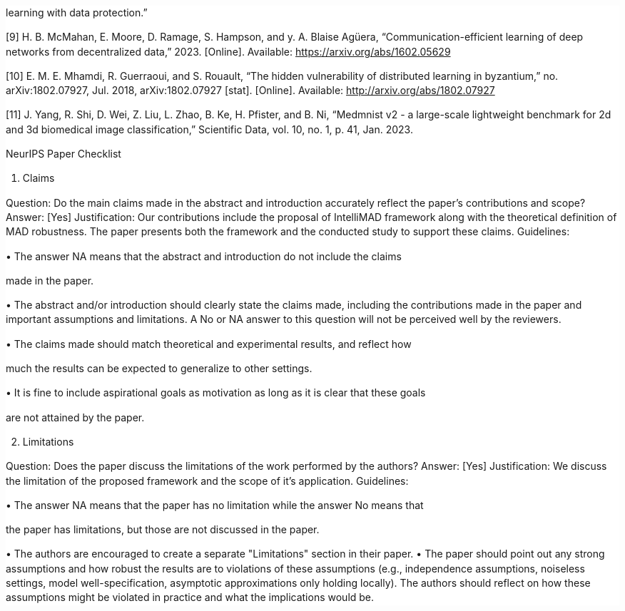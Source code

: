learning with data protection.”

[9] H. B. McMahan, E. Moore, D. Ramage, S. Hampson, and y. A. Blaise Agüera,
“Communication-efficient learning of deep networks from decentralized data,” 2023. [Online].
Available: https://arxiv.org/abs/1602.05629

[10] E. M. E. Mhamdi, R. Guerraoui, and S. Rouault, “The hidden vulnerability of distributed
learning in byzantium,” no. arXiv:1802.07927, Jul. 2018, arXiv:1802.07927 [stat]. [Online].
Available: http://arxiv.org/abs/1802.07927

[11] J. Yang, R. Shi, D. Wei, Z. Liu, L. Zhao, B. Ke, H. Pfister, and B. Ni, “Medmnist v2 - a
large-scale lightweight benchmark for 2d and 3d biomedical image classification,” Scientific
Data, vol. 10, no. 1, p. 41, Jan. 2023.

NeurIPS Paper Checklist

1. Claims

Question: Do the main claims made in the abstract and introduction accurately reflect the
paper’s contributions and scope?
Answer: [Yes]
Justification: Our contributions include the proposal of IntelliMAD framework along with
the theoretical definition of MAD robustness. The paper presents both the framework and
the conducted study to support these claims.
Guidelines:

• The answer NA means that the abstract and introduction do not include the claims

made in the paper.

• The abstract and/or introduction should clearly state the claims made, including the
contributions made in the paper and important assumptions and limitations. A No or
NA answer to this question will not be perceived well by the reviewers.

• The claims made should match theoretical and experimental results, and reflect how

much the results can be expected to generalize to other settings.

• It is fine to include aspirational goals as motivation as long as it is clear that these goals

are not attained by the paper.

2. Limitations

Question: Does the paper discuss the limitations of the work performed by the authors?
Answer: [Yes]
Justification: We discuss the limitation of the proposed framework and the scope of it’s
application.
Guidelines:

• The answer NA means that the paper has no limitation while the answer No means that

the paper has limitations, but those are not discussed in the paper.

• The authors are encouraged to create a separate "Limitations" section in their paper.
• The paper should point out any strong assumptions and how robust the results are to
violations of these assumptions (e.g., independence assumptions, noiseless settings,
model well-specification, asymptotic approximations only holding locally). The authors
should reflect on how these assumptions might be violated in practice and what the
implications would be.
